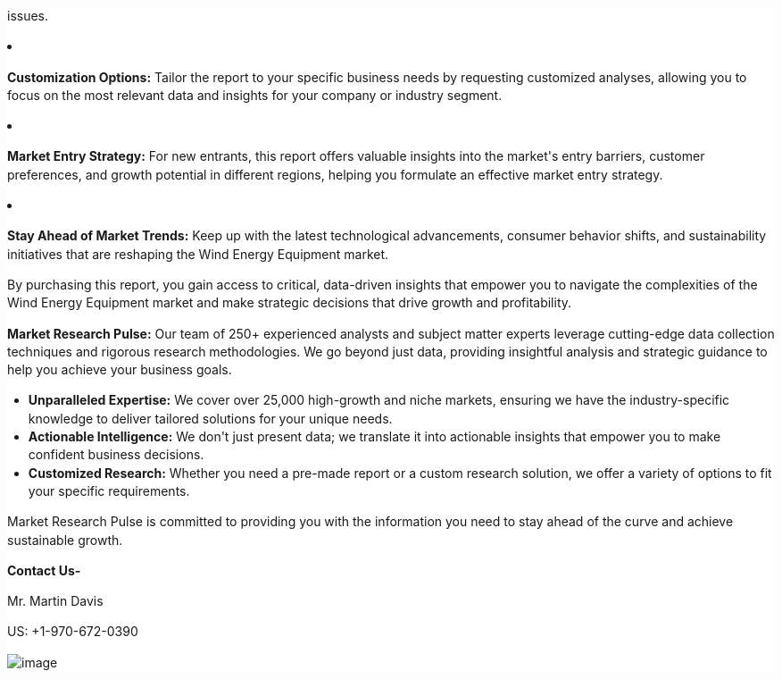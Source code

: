 issues.</p></li><li><p><strong>Customization Options:</strong> Tailor the report to your specific business needs by requesting customized analyses, allowing you to focus on the most relevant data and insights for your company or industry segment.</p></li><li><p><strong>Market Entry Strategy:</strong> For new entrants, this report offers valuable insights into the market's entry barriers, customer preferences, and growth potential in different regions, helping you formulate an effective market entry strategy.</p></li><li><p><strong>Stay Ahead of Market Trends:</strong> Keep up with the latest technological advancements, consumer behavior shifts, and sustainability initiatives that are reshaping the Wind Energy Equipment market.</p></li></ol><p>By purchasing this report, you gain access to critical, data-driven insights that empower you to navigate the complexities of the Wind Energy Equipment market and make strategic decisions that drive growth and profitability.</p><p><strong>Market Research Pulse:</strong>&nbsp;Our team of 250+ experienced analysts and subject matter experts leverage cutting-edge data collection techniques and rigorous research methodologies. We go beyond just data, providing insightful analysis and strategic guidance to help you achieve your business goals.</p><ul><li><strong>Unparalleled Expertise:</strong>&nbsp;We cover over 25,000 high-growth and niche markets, ensuring we have the industry-specific knowledge to deliver tailored solutions for your unique needs.</li><li><strong>Actionable Intelligence:</strong>&nbsp;We don't just present data; we translate it into actionable insights that empower you to make confident business decisions.</li><li><strong>Customized Research:</strong>&nbsp;Whether you need a pre-made report or a custom research solution, we offer a variety of options to fit your specific requirements.</li></ul><p>Market Research Pulse is committed to providing you with the information you need to stay ahead of the curve and achieve sustainable growth.</p><p><strong>Contact Us-</strong></p><p>Mr. Martin Davis</p><p>US: +1-970-672-0390</p>
![image](https://github.com/user-attachments/assets/9935a56c-064f-4f9d-8406-bfffbe26e967)
